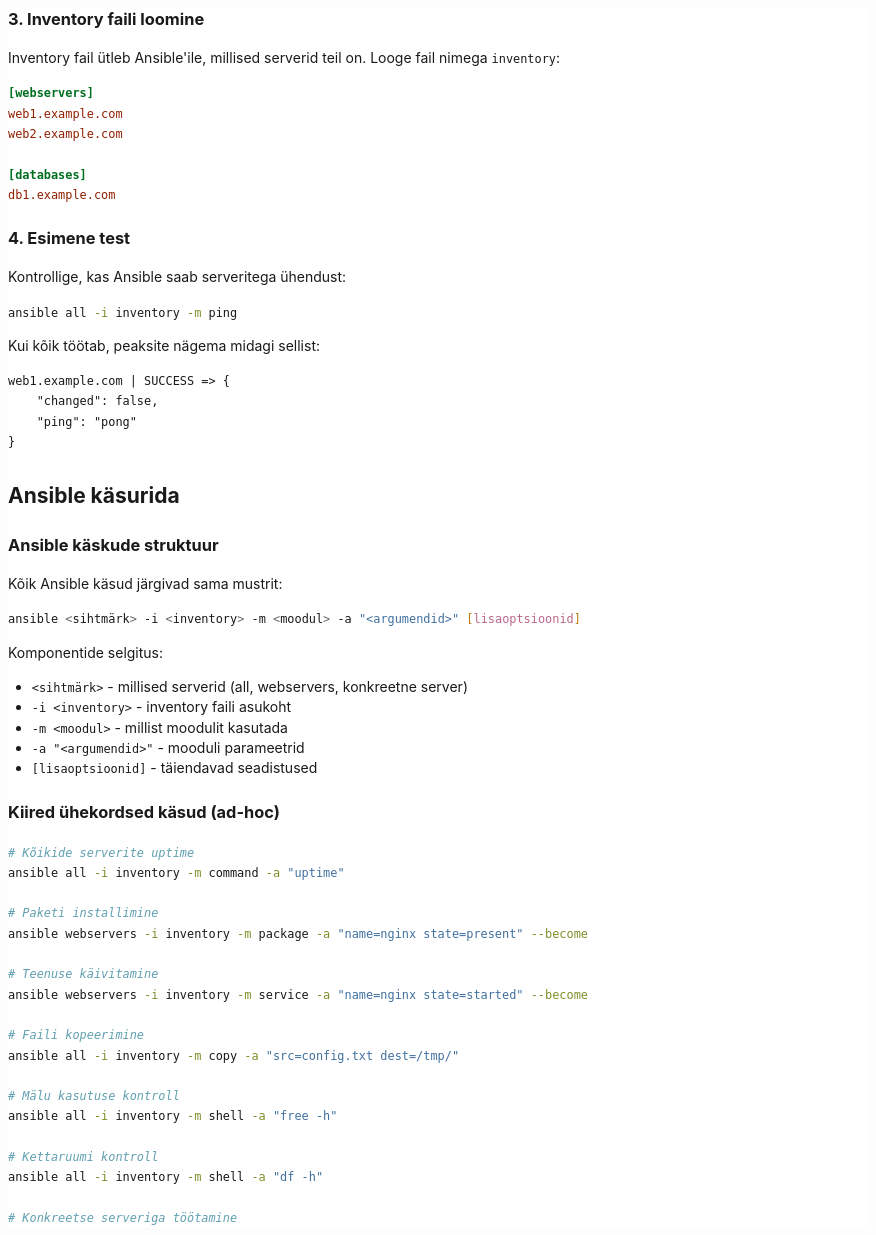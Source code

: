 ### 3. Inventory faili loomine

Inventory fail ütleb Ansible'ile, millised serverid teil on. Looge fail nimega `inventory`:

```ini
[webservers]
web1.example.com
web2.example.com

[databases]
db1.example.com
```

### 4. Esimene test

Kontrollige, kas Ansible saab serveritega ühendust:

```bash
ansible all -i inventory -m ping
```

Kui kõik töötab, peaksite nägema midagi sellist:
```
web1.example.com | SUCCESS => {
    "changed": false,
    "ping": "pong"
}
```

## Ansible käsurida

### Ansible käskude struktuur

Kõik Ansible käsud järgivad sama mustrit:
```bash
ansible <sihtmärk> -i <inventory> -m <moodul> -a "<argumendid>" [lisaoptsioonid]
```

Komponentide selgitus:
- `<sihtmärk>` - millised serverid (all, webservers, konkreetne server)
- `-i <inventory>` - inventory faili asukoht
- `-m <moodul>` - millist moodulit kasutada
- `-a "<argumendid>"` - mooduli parameetrid
- `[lisaoptsioonid]` - täiendavad seadistused

### Kiired ühekordsed käsud (ad-hoc)

```bash
# Kõikide serverite uptime
ansible all -i inventory -m command -a "uptime"

# Paketi installimine
ansible webservers -i inventory -m package -a "name=nginx state=present" --become

# Teenuse käivitamine
ansible webservers -i inventory -m service -a "name=nginx state=started" --become

# Faili kopeerimine
ansible all -i inventory -m copy -a "src=config.txt dest=/tmp/"

# Mälu kasutuse kontroll
ansible all -i inventory -m shell -a "free -h"

# Kettaruumi kontroll
ansible all -i inventory -m shell -a "df -h"

# Konkreetse serveriga töötamine
```